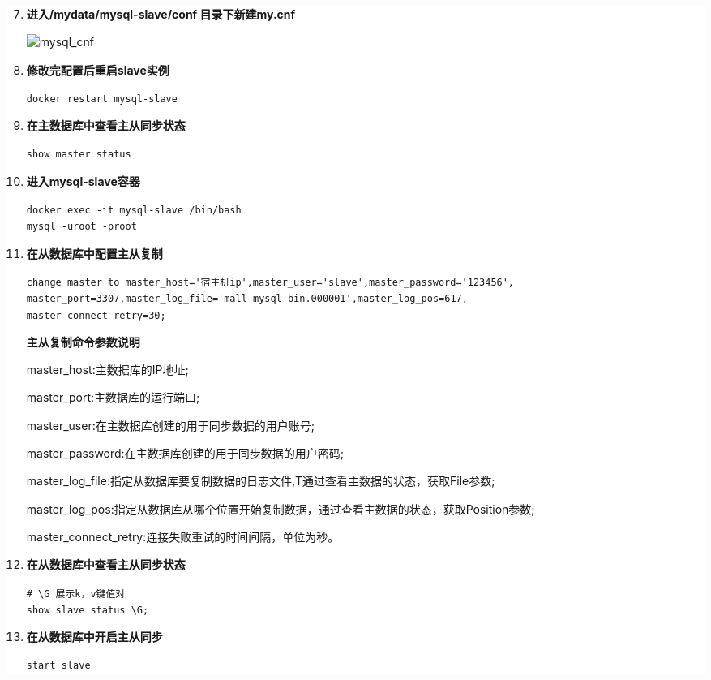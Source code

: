 7. **进入/mydata/mysql-slave/conf 目录下新建my.cnf**

   ![mysql_cnf](imgs/mysql_cnf.png)

8. **修改完配置后重启slave实例**

   ```
   docker restart mysql-slave
   ```

9. **在主数据库中查看主从同步状态**

   ```
   show master status
   ```

10. **进入mysql-slave容器**

    ```
    docker exec -it mysql-slave /bin/bash
    mysql -uroot -proot
    ```

11. **在从数据库中配置主从复制**

    ```
    change master to master_host='宿主机ip',master_user='slave',master_password='123456',
    master_port=3307,master_log_file='mall-mysql-bin.000001',master_log_pos=617,
    master_connect_retry=30;
    ```

    **主从复制命令参数说明**

    master_host:主数据库的IP地址;

    master_port:主数据库的运行端口;

    master_user:在主数据库创建的用于同步数据的用户账号;

    master_password:在主数据库创建的用于同步数据的用户密码;

    master_log_file:指定从数据库要复制数据的日志文件,T通过查看主数据的状态，获取File参数;

    master_log_pos:指定从数据库从哪个位置开始复制数据，通过查看主数据的状态，获取Position参数;

    master_connect_retry:连接失败重试的时间间隔，单位为秒。

12. **在从数据库中查看主从同步状态**

    ```
    # \G 展示k，v键值对
    show slave status \G;
    ```

13. **在从数据库中开启主从同步**

    ```
    start slave
    ```
